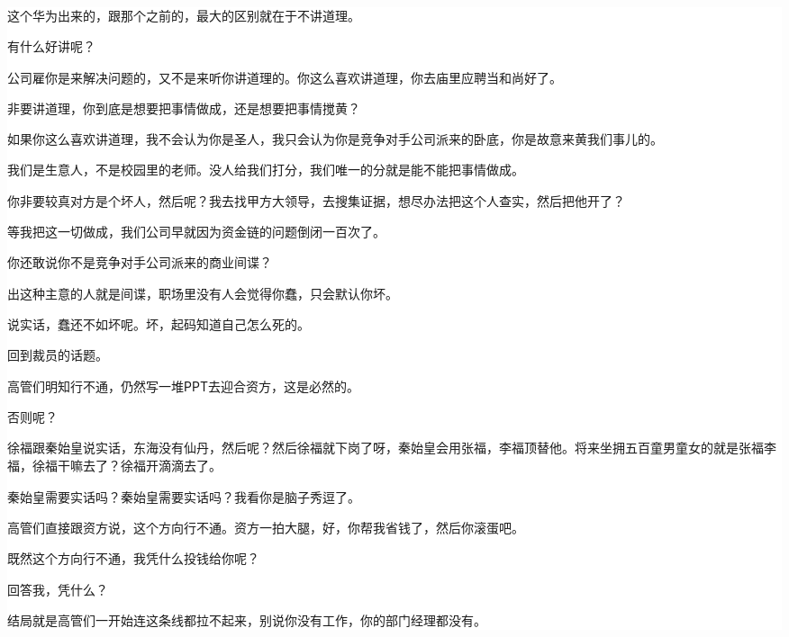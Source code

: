 这个华为出来的，跟那个之前的，最大的区别就在于不讲道理。  

  

有什么好讲呢？  

  

公司雇你是来解决问题的，又不是来听你讲道理的。你这么喜欢讲道理，你去庙里应聘当和尚好了。

  

非要讲道理，你到底是想要把事情做成，还是想要把事情搅黄？

  

如果你这么喜欢讲道理，我不会认为你是圣人，我只会认为你是竞争对手公司派来的卧底，你是故意来黄我们事儿的。  

  

我们是生意人，不是校园里的老师。没人给我们打分，我们唯一的分就是能不能把事情做成。

  

你非要较真对方是个坏人，然后呢？我去找甲方大领导，去搜集证据，想尽办法把这个人查实，然后把他开了？  

  

等我把这一切做成，我们公司早就因为资金链的问题倒闭一百次了。

  

你还敢说你不是竞争对手公司派来的商业间谍？  

  

出这种主意的人就是间谍，职场里没有人会觉得你蠢，只会默认你坏。

  

说实话，蠢还不如坏呢。坏，起码知道自己怎么死的。

  

回到裁员的话题。

  

高管们明知行不通，仍然写一堆PPT去迎合资方，这是必然的。  

  

否则呢？

  

徐福跟秦始皇说实话，东海没有仙丹，然后呢？然后徐福就下岗了呀，秦始皇会用张福，李福顶替他。将来坐拥五百童男童女的就是张福李福，徐福干嘛去了？徐福开滴滴去了。

  

秦始皇需要实话吗？秦始皇需要实话吗？我看你是脑子秀逗了。  

  

高管们直接跟资方说，这个方向行不通。资方一拍大腿，好，你帮我省钱了，然后你滚蛋吧。  

  

既然这个方向行不通，我凭什么投钱给你呢？

  

回答我，凭什么？

  

结局就是高管们一开始连这条线都拉不起来，别说你没有工作，你的部门经理都没有。  
